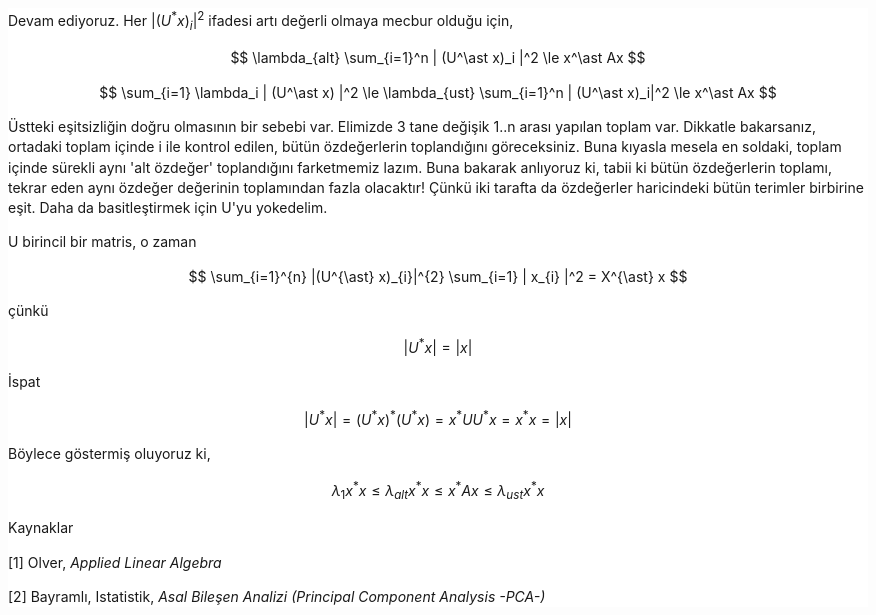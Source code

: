 Devam ediyoruz. Her $|(U^\ast x)_i|^2$ ifadesi artı değerli olmaya mecbur
olduğu için,

$$
\lambda_{alt} \sum_{i=1}^n | (U^\ast x)_i |^2 \le x^\ast Ax 
$$

$$
\sum_{i=1} \lambda_i | (U^\ast x) |^2 \le
\lambda_{ust} \sum_{i=1}^n | (U^\ast x)_i|^2 \le
x^\ast Ax 
$$

Üstteki eşitsizliğin doğru olmasının bir sebebi var. Elimizde 3 tane
değişik 1..n arası yapılan toplam var. Dikkatle bakarsanız, ortadaki
toplam içinde i ile kontrol edilen, bütün özdeğerlerin toplandığını
göreceksiniz. Buna kıyasla mesela en soldaki, toplam içinde sürekli aynı
'alt özdeğer' toplandığını farketmemiz lazım. Buna bakarak anlıyoruz ki,
tabii ki bütün özdeğerlerin toplamı, tekrar eden aynı özdeğer değerinin
toplamından fazla olacaktır! Çünkü iki tarafta da özdeğerler haricindeki
bütün terimler birbirine eşit. Daha da basitleştirmek için U'yu yokedelim.

U birincil bir matris, o zaman

$$
\sum_{i=1}^{n} |(U^{\ast} x)_{i}|^{2}
\sum_{i=1} | x_{i} |^2 = X^{\ast} x
$$

çünkü

$$
|U^\ast x| = |x|
$$

İspat

$$
|U^\ast x| = (U^\ast x)^\ast(U^\ast x) = x^\ast UU^\ast x = x^\ast x = | x |
$$

Böylece göstermiş oluyoruz ki, 

$$
\lambda_1 x^\ast x \le \lambda_{alt} x^\ast x \le x^\ast Ax \le \lambda_{ust}
x^\ast x
$$ 

Kaynaklar

[1] Olver, *Applied Linear Algebra*

[2] Bayramlı, Istatistik, *Asal Bileşen Analizi (Principal Component Analysis -PCA-)*



